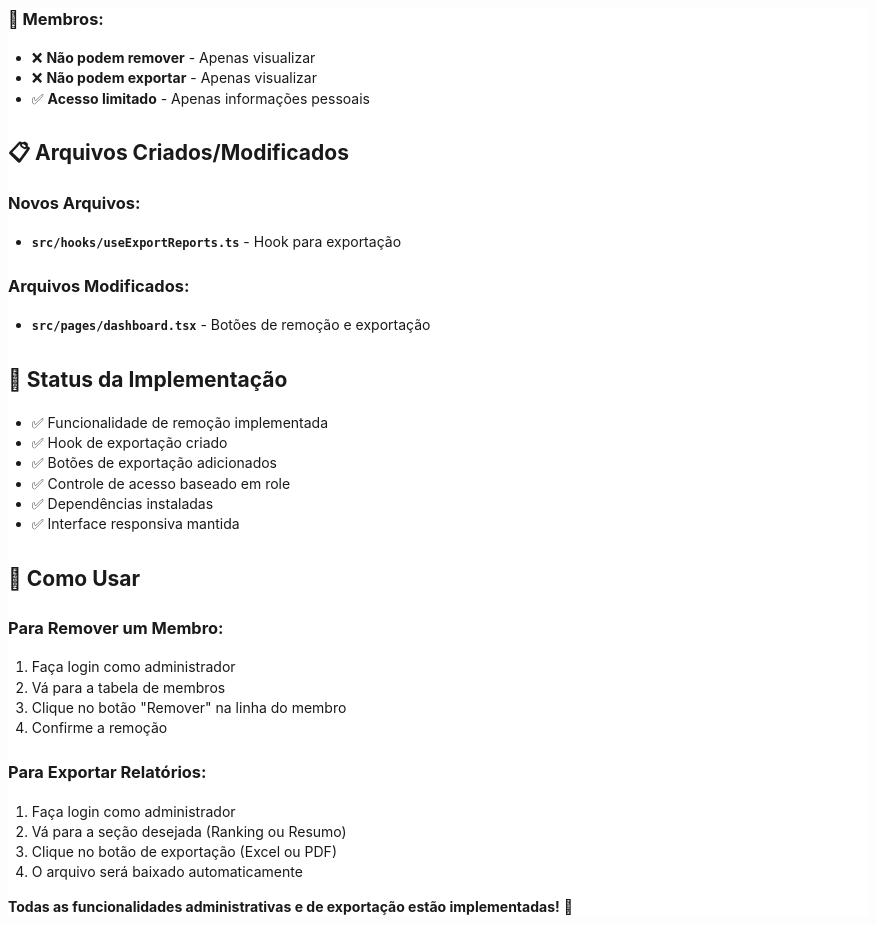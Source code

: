 ### **👤 Membros:**
- ❌ **Não podem remover** - Apenas visualizar
- ❌ **Não podem exportar** - Apenas visualizar
- ✅ **Acesso limitado** - Apenas informações pessoais

## 📋 **Arquivos Criados/Modificados**

### **Novos Arquivos:**
- **`src/hooks/useExportReports.ts`** - Hook para exportação

### **Arquivos Modificados:**
- **`src/pages/dashboard.tsx`** - Botões de remoção e exportação

## 🎉 **Status da Implementação**

- ✅ Funcionalidade de remoção implementada
- ✅ Hook de exportação criado
- ✅ Botões de exportação adicionados
- ✅ Controle de acesso baseado em role
- ✅ Dependências instaladas
- ✅ Interface responsiva mantida

## 🚀 **Como Usar**

### **Para Remover um Membro:**
1. Faça login como administrador
2. Vá para a tabela de membros
3. Clique no botão "Remover" na linha do membro
4. Confirme a remoção

### **Para Exportar Relatórios:**
1. Faça login como administrador
2. Vá para a seção desejada (Ranking ou Resumo)
3. Clique no botão de exportação (Excel ou PDF)
4. O arquivo será baixado automaticamente

**Todas as funcionalidades administrativas e de exportação estão implementadas!** 🎉
